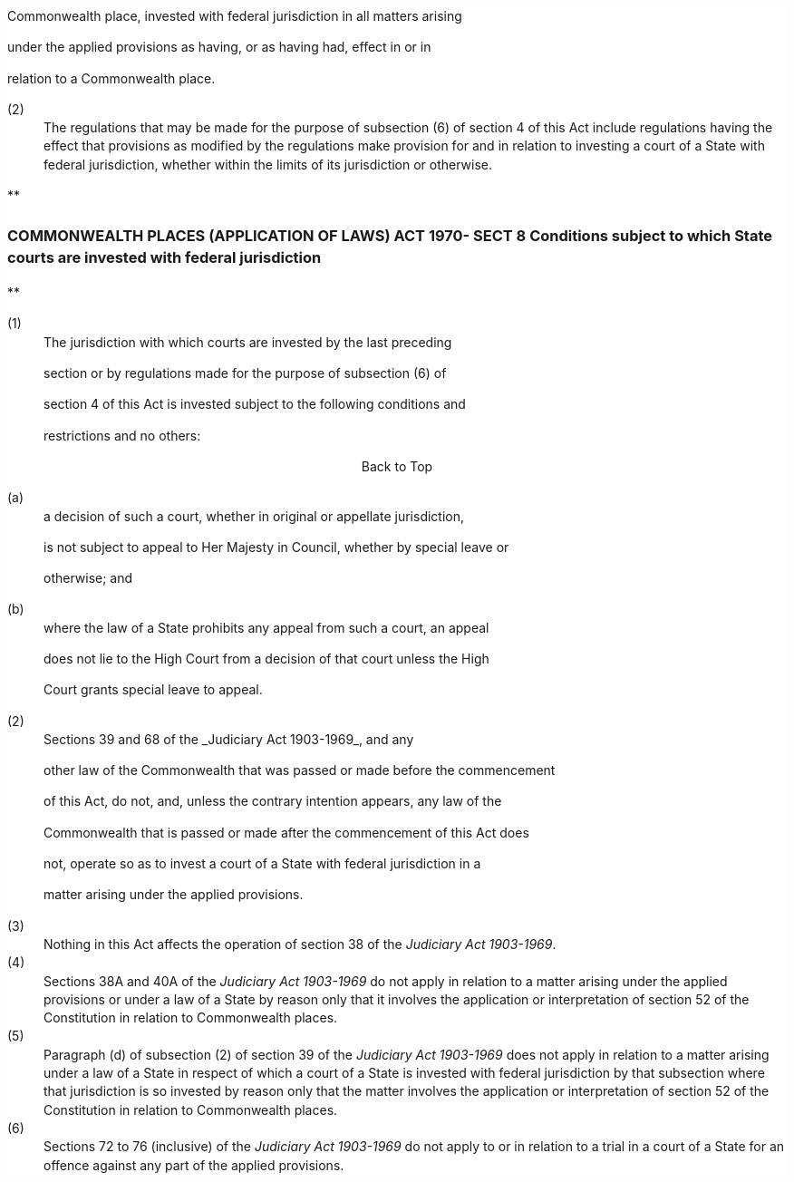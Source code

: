 Commonwealth place, invested with federal jurisdiction in all matters arising

under the applied provisions as having, or as having had, effect in or in

relation to a Commonwealth place.</dd> <dt>(2)</dt><dd>The regulations that may be made for the purpose of subsection&#160;(6) of section&#160;4 of this Act include regulations having the effect that provisions as modified by the regulations make provision for and in relation to investing a court of a State with federal jurisdiction, whether within the limits of its jurisdiction or otherwise. </dd> </dl></dl>

**

###  COMMONWEALTH PLACES (APPLICATION OF LAWS) ACT 1970- SECT 8  Conditions subject to which State courts are invested with federal jurisdiction 
**

<dl compact=""><dl compact="">

<dt>(1)</dt><dd>The jurisdiction with which courts are invested by the last preceding

section or by regulations made for the purpose of subsection&#160;(6) of

section&#160;4 of this Act is invested subject to the following conditions and

restrictions and no others:

</dd> </dl></dl>

<center>Back to Top</center>

<dl compact=""><dl compact=""><dl compact="">

<dt>(a)</dt><dd>a decision of such a court, whether in original or appellate jurisdiction,

is not subject to appeal to Her Majesty in Council, whether by special leave or

otherwise; and</dd>

<dt>(b)</dt><dd>where the law of a State prohibits any appeal from such a court, an appeal

does not lie to the High Court from a decision of that court unless the High

Court grants special leave to appeal.

</dd>

</dl></dl></dl>

<dl compact=""><dl compact="">

<dt>(2)</dt><dd>Sections&#160;39 and 68 of the _Judiciary Act 1903-1969_, and any

other law of the Commonwealth that was passed or made before the commencement

of this Act, do not, and, unless the contrary intention appears, any law of the

Commonwealth that is passed or made after the commencement of this Act does

not, operate so as to invest a court of a State with federal jurisdiction in a

matter arising under the applied provisions.</dd> <dt>(3)</dt><dd>Nothing in this Act affects the operation of section&#160;38 of the _Judiciary Act 1903-1969_.</dd> <dt>(4)</dt><dd>Sections&#160;38A and 40A of the _Judiciary Act 1903-1969_ do not apply in relation to a matter arising under the applied provisions or under a law of a State by reason only that it involves the application or interpretation of section&#160;52 of the Constitution in relation to Commonwealth places.</dd> <dt>(5)</dt><dd>Paragraph&#160;(d) of subsection&#160;(2) of section&#160;39 of the _Judiciary Act 1903-1969_ does not apply in relation to a matter arising under a law of a State in respect of which a court of a State is invested with federal jurisdiction by that subsection where that jurisdiction is so invested by reason only that the matter involves the application or interpretation of section&#160;52 of the Constitution in relation to Commonwealth places.</dd> <dt>(6)</dt><dd>Sections&#160;72 to 76 (inclusive) of the _Judiciary Act 1903-1969_ do not apply to or in relation to a trial in a court of a State for an offence against any part of the applied provisions. </dd> </dl></dl>
